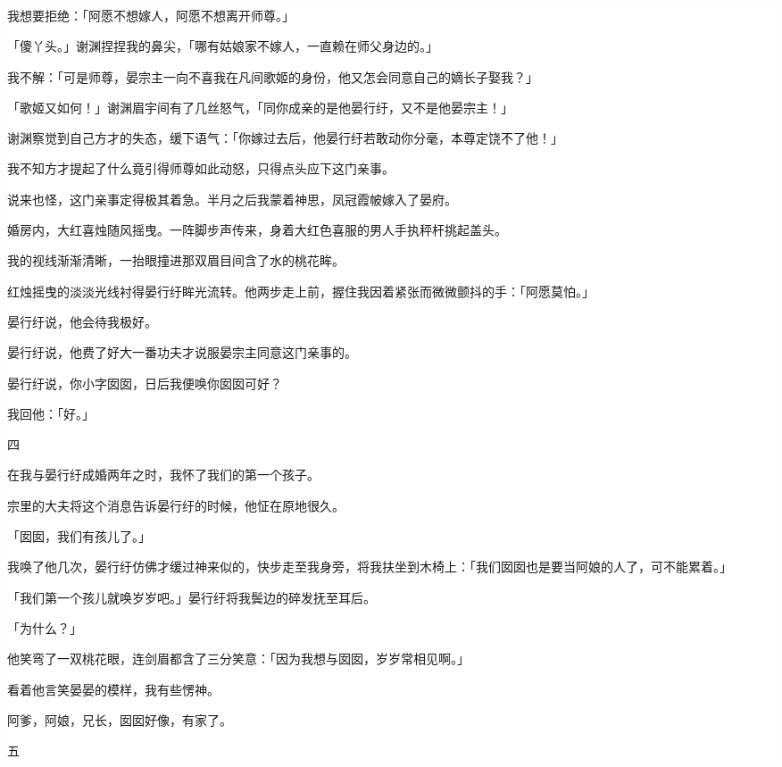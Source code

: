 我想要拒绝：「阿愿不想嫁人，阿愿不想离开师尊。」


「傻丫头。」谢渊捏捏我的鼻尖，「哪有姑娘家不嫁人，一直赖在师父身边的。」


我不解：「可是师尊，晏宗主一向不喜我在凡间歌姬的身份，他又怎会同意自己的嫡长子娶我？」


「歌姬又如何！」谢渊眉宇间有了几丝怒气，「同你成亲的是他晏行纡，又不是他晏宗主！」


谢渊察觉到自己方才的失态，缓下语气：「你嫁过去后，他晏行纡若敢动你分毫，本尊定饶不了他！」


我不知方才提起了什么竟引得师尊如此动怒，只得点头应下这门亲事。


说来也怪，这门亲事定得极其着急。半月之后我蒙着神思，凤冠霞帔嫁入了晏府。


婚房内，大红喜烛随风摇曳。一阵脚步声传来，身着大红色喜服的男人手执秤杆挑起盖头。


我的视线渐渐清晰，一抬眼撞进那双眉目间含了水的桃花眸。


红烛摇曳的淡淡光线衬得晏行纡眸光流转。他两步走上前，握住我因着紧张而微微颤抖的手：「阿愿莫怕。」


晏行纡说，他会待我极好。


晏行纡说，他费了好大一番功夫才说服晏宗主同意这门亲事的。


晏行纡说，你小字囡囡，日后我便唤你囡囡可好？


我回他：「好。」


四


在我与晏行纡成婚两年之时，我怀了我们的第一个孩子。


宗里的大夫将这个消息告诉晏行纡的时候，他怔在原地很久。


「囡囡，我们有孩儿了。」


我唤了他几次，晏行纡仿佛才缓过神来似的，快步走至我身旁，将我扶坐到木椅上：「我们囡囡也是要当阿娘的人了，可不能累着。」


「我们第一个孩儿就唤岁岁吧。」晏行纡将我鬓边的碎发抚至耳后。


「为什么？」


他笑弯了一双桃花眼，连剑眉都含了三分笑意：「因为我想与囡囡，岁岁常相见啊。」


看着他言笑晏晏的模样，我有些愣神。


阿爹，阿娘，兄长，囡囡好像，有家了。


五
